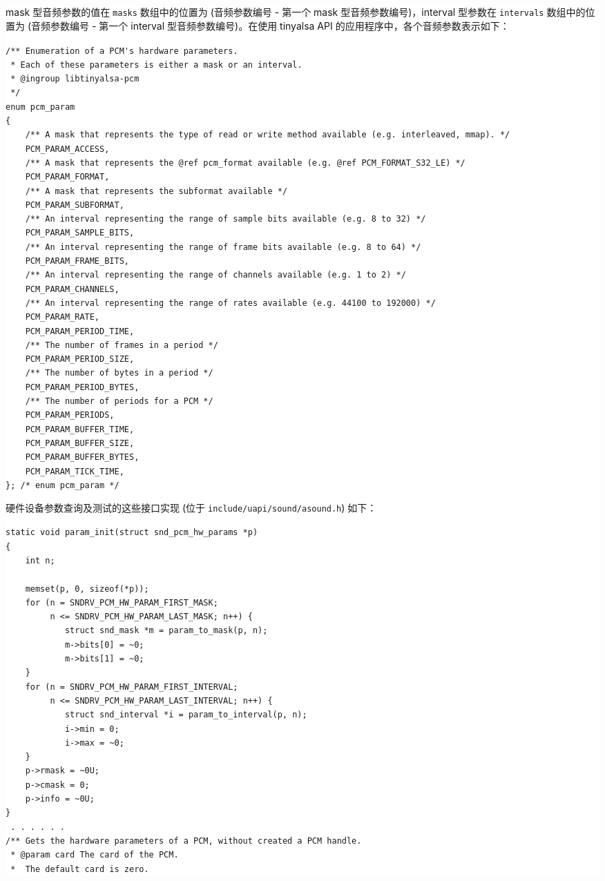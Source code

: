 mask 型音频参数的值在 `masks` 数组中的位置为 (音频参数编号 - 第一个 mask 型音频参数编号)，interval 型参数在 `intervals` 数组中的位置为 (音频参数编号 - 第一个 interval 型音频参数编号)。在使用 tinyalsa API 的应用程序中，各个音频参数表示如下：
```
/** Enumeration of a PCM's hardware parameters.
 * Each of these parameters is either a mask or an interval.
 * @ingroup libtinyalsa-pcm
 */
enum pcm_param
{
    /** A mask that represents the type of read or write method available (e.g. interleaved, mmap). */
    PCM_PARAM_ACCESS,
    /** A mask that represents the @ref pcm_format available (e.g. @ref PCM_FORMAT_S32_LE) */
    PCM_PARAM_FORMAT,
    /** A mask that represents the subformat available */
    PCM_PARAM_SUBFORMAT,
    /** An interval representing the range of sample bits available (e.g. 8 to 32) */
    PCM_PARAM_SAMPLE_BITS,
    /** An interval representing the range of frame bits available (e.g. 8 to 64) */
    PCM_PARAM_FRAME_BITS,
    /** An interval representing the range of channels available (e.g. 1 to 2) */
    PCM_PARAM_CHANNELS,
    /** An interval representing the range of rates available (e.g. 44100 to 192000) */
    PCM_PARAM_RATE,
    PCM_PARAM_PERIOD_TIME,
    /** The number of frames in a period */
    PCM_PARAM_PERIOD_SIZE,
    /** The number of bytes in a period */
    PCM_PARAM_PERIOD_BYTES,
    /** The number of periods for a PCM */
    PCM_PARAM_PERIODS,
    PCM_PARAM_BUFFER_TIME,
    PCM_PARAM_BUFFER_SIZE,
    PCM_PARAM_BUFFER_BYTES,
    PCM_PARAM_TICK_TIME,
}; /* enum pcm_param */
```

硬件设备参数查询及测试的这些接口实现 (位于 `include/uapi/sound/asound.h`) 如下：
```
static void param_init(struct snd_pcm_hw_params *p)
{
    int n;

    memset(p, 0, sizeof(*p));
    for (n = SNDRV_PCM_HW_PARAM_FIRST_MASK;
         n <= SNDRV_PCM_HW_PARAM_LAST_MASK; n++) {
            struct snd_mask *m = param_to_mask(p, n);
            m->bits[0] = ~0;
            m->bits[1] = ~0;
    }
    for (n = SNDRV_PCM_HW_PARAM_FIRST_INTERVAL;
         n <= SNDRV_PCM_HW_PARAM_LAST_INTERVAL; n++) {
            struct snd_interval *i = param_to_interval(p, n);
            i->min = 0;
            i->max = ~0;
    }
    p->rmask = ~0U;
    p->cmask = 0;
    p->info = ~0U;
}
 . . . . . .
/** Gets the hardware parameters of a PCM, without created a PCM handle.
 * @param card The card of the PCM.
 *  The default card is zero.
```